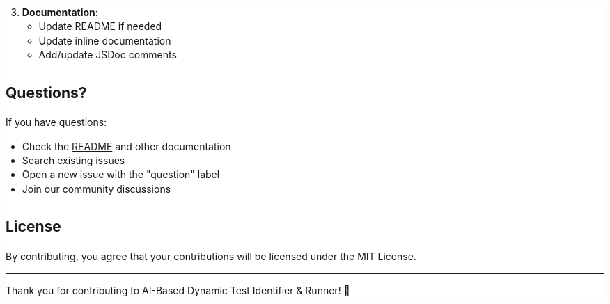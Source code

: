 3. **Documentation**:
   - Update README if needed
   - Update inline documentation
   - Add/update JSDoc comments

## Questions?

If you have questions:

- Check the [README](README.md) and other documentation
- Search existing issues
- Open a new issue with the "question" label
- Join our community discussions

## License

By contributing, you agree that your contributions will be licensed under the MIT License.

---

Thank you for contributing to AI-Based Dynamic Test Identifier & Runner! 🎉
